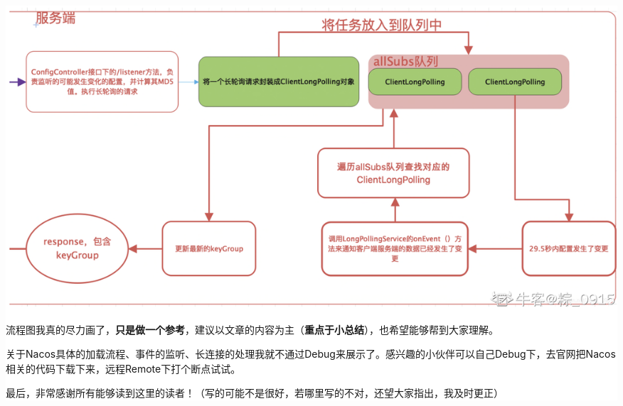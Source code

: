 ![](./assets/202303082003881.png)

流程图我真的尽力画了，**只是做一个参考**，建议以文章的内容为主（**重点于小总结**），也希望能够帮到大家理解。

关于Nacos具体的加载流程、事件的监听、长连接的处理我就不通过Debug来展示了。感兴趣的小伙伴可以自己Debug下，去官网把Nacos相关的代码下载下来，远程Remote下打个断点试试。

最后，非常感谢所有能够读到这里的读者！（写的可能不是很好，若哪里写的不对，还望大家指出，我及时更正）
